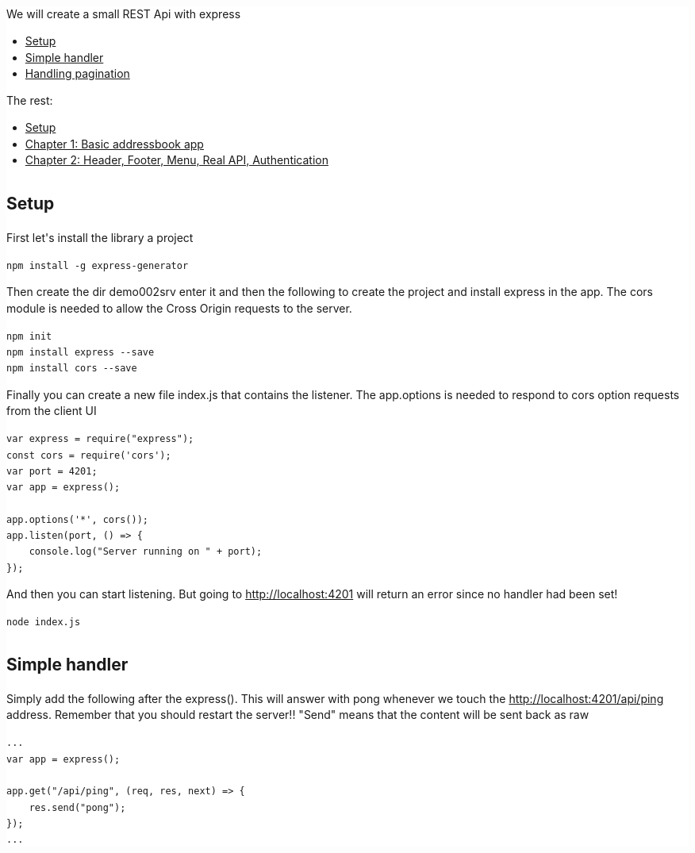 We will create a small REST Api with express

 * [Setup](#l001)
 * [Simple handler](#l002)
 * [Handling pagination](#l003)

The rest:

 * [Setup](README.md)
 * [Chapter 1: Basic addressbook app](demo001mat.md)
 * [Chapter 2: Header, Footer, Menu, Real API, Authentication](demo002mat.md)

## <a name="l001"></a> Setup

First let's install the library a project

	npm install -g express-generator

Then create the dir demo002srv enter it and then the following to create the project and install express in the app. The cors module is needed to allow the Cross Origin requests to the server.

	npm init
	npm install express --save
	npm install cors --save

Finally you can create a new file index.js that contains the listener. The app.options is needed to respond to cors option requests from the client UI

	var express = require("express");
	const cors = require('cors');
	var port = 4201;
	var app = express();
	
	app.options('*', cors());
	app.listen(port, () => {
		console.log("Server running on " + port);
	});

And then you can start listening. But going to [http://localhost:4201](http://localhost:4201) will return an error since no handler had been set!

	node index.js

## <a name="l002"></a> Simple handler

Simply add the following after the express(). This will answer with pong whenever we touch the [http://localhost:4201/api/ping](http://localhost:4201/api/ping) address. Remember that you should restart the server!! "Send" means that the content will be sent back as raw

    ...
	var app = express();
	
	app.get("/api/ping", (req, res, next) => {
	 	res.send("pong");
	});
    ...
